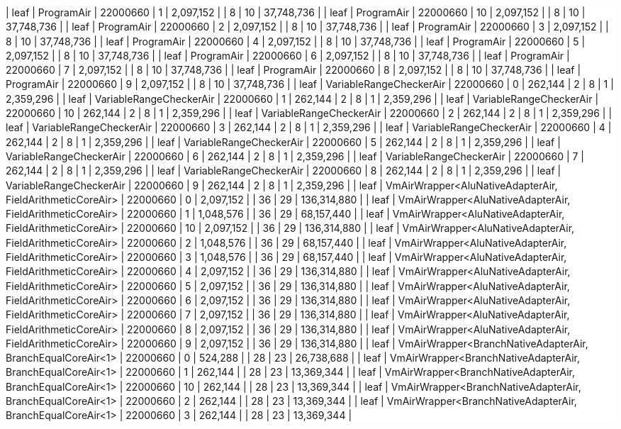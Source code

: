 | leaf | ProgramAir | 22000660 | 1 | 2,097,152 |  | 8 | 10 | 37,748,736 | 
| leaf | ProgramAir | 22000660 | 10 | 2,097,152 |  | 8 | 10 | 37,748,736 | 
| leaf | ProgramAir | 22000660 | 2 | 2,097,152 |  | 8 | 10 | 37,748,736 | 
| leaf | ProgramAir | 22000660 | 3 | 2,097,152 |  | 8 | 10 | 37,748,736 | 
| leaf | ProgramAir | 22000660 | 4 | 2,097,152 |  | 8 | 10 | 37,748,736 | 
| leaf | ProgramAir | 22000660 | 5 | 2,097,152 |  | 8 | 10 | 37,748,736 | 
| leaf | ProgramAir | 22000660 | 6 | 2,097,152 |  | 8 | 10 | 37,748,736 | 
| leaf | ProgramAir | 22000660 | 7 | 2,097,152 |  | 8 | 10 | 37,748,736 | 
| leaf | ProgramAir | 22000660 | 8 | 2,097,152 |  | 8 | 10 | 37,748,736 | 
| leaf | ProgramAir | 22000660 | 9 | 2,097,152 |  | 8 | 10 | 37,748,736 | 
| leaf | VariableRangeCheckerAir | 22000660 | 0 | 262,144 | 2 | 8 | 1 | 2,359,296 | 
| leaf | VariableRangeCheckerAir | 22000660 | 1 | 262,144 | 2 | 8 | 1 | 2,359,296 | 
| leaf | VariableRangeCheckerAir | 22000660 | 10 | 262,144 | 2 | 8 | 1 | 2,359,296 | 
| leaf | VariableRangeCheckerAir | 22000660 | 2 | 262,144 | 2 | 8 | 1 | 2,359,296 | 
| leaf | VariableRangeCheckerAir | 22000660 | 3 | 262,144 | 2 | 8 | 1 | 2,359,296 | 
| leaf | VariableRangeCheckerAir | 22000660 | 4 | 262,144 | 2 | 8 | 1 | 2,359,296 | 
| leaf | VariableRangeCheckerAir | 22000660 | 5 | 262,144 | 2 | 8 | 1 | 2,359,296 | 
| leaf | VariableRangeCheckerAir | 22000660 | 6 | 262,144 | 2 | 8 | 1 | 2,359,296 | 
| leaf | VariableRangeCheckerAir | 22000660 | 7 | 262,144 | 2 | 8 | 1 | 2,359,296 | 
| leaf | VariableRangeCheckerAir | 22000660 | 8 | 262,144 | 2 | 8 | 1 | 2,359,296 | 
| leaf | VariableRangeCheckerAir | 22000660 | 9 | 262,144 | 2 | 8 | 1 | 2,359,296 | 
| leaf | VmAirWrapper<AluNativeAdapterAir, FieldArithmeticCoreAir> | 22000660 | 0 | 2,097,152 |  | 36 | 29 | 136,314,880 | 
| leaf | VmAirWrapper<AluNativeAdapterAir, FieldArithmeticCoreAir> | 22000660 | 1 | 1,048,576 |  | 36 | 29 | 68,157,440 | 
| leaf | VmAirWrapper<AluNativeAdapterAir, FieldArithmeticCoreAir> | 22000660 | 10 | 2,097,152 |  | 36 | 29 | 136,314,880 | 
| leaf | VmAirWrapper<AluNativeAdapterAir, FieldArithmeticCoreAir> | 22000660 | 2 | 1,048,576 |  | 36 | 29 | 68,157,440 | 
| leaf | VmAirWrapper<AluNativeAdapterAir, FieldArithmeticCoreAir> | 22000660 | 3 | 1,048,576 |  | 36 | 29 | 68,157,440 | 
| leaf | VmAirWrapper<AluNativeAdapterAir, FieldArithmeticCoreAir> | 22000660 | 4 | 2,097,152 |  | 36 | 29 | 136,314,880 | 
| leaf | VmAirWrapper<AluNativeAdapterAir, FieldArithmeticCoreAir> | 22000660 | 5 | 2,097,152 |  | 36 | 29 | 136,314,880 | 
| leaf | VmAirWrapper<AluNativeAdapterAir, FieldArithmeticCoreAir> | 22000660 | 6 | 2,097,152 |  | 36 | 29 | 136,314,880 | 
| leaf | VmAirWrapper<AluNativeAdapterAir, FieldArithmeticCoreAir> | 22000660 | 7 | 2,097,152 |  | 36 | 29 | 136,314,880 | 
| leaf | VmAirWrapper<AluNativeAdapterAir, FieldArithmeticCoreAir> | 22000660 | 8 | 2,097,152 |  | 36 | 29 | 136,314,880 | 
| leaf | VmAirWrapper<AluNativeAdapterAir, FieldArithmeticCoreAir> | 22000660 | 9 | 2,097,152 |  | 36 | 29 | 136,314,880 | 
| leaf | VmAirWrapper<BranchNativeAdapterAir, BranchEqualCoreAir<1> | 22000660 | 0 | 524,288 |  | 28 | 23 | 26,738,688 | 
| leaf | VmAirWrapper<BranchNativeAdapterAir, BranchEqualCoreAir<1> | 22000660 | 1 | 262,144 |  | 28 | 23 | 13,369,344 | 
| leaf | VmAirWrapper<BranchNativeAdapterAir, BranchEqualCoreAir<1> | 22000660 | 10 | 262,144 |  | 28 | 23 | 13,369,344 | 
| leaf | VmAirWrapper<BranchNativeAdapterAir, BranchEqualCoreAir<1> | 22000660 | 2 | 262,144 |  | 28 | 23 | 13,369,344 | 
| leaf | VmAirWrapper<BranchNativeAdapterAir, BranchEqualCoreAir<1> | 22000660 | 3 | 262,144 |  | 28 | 23 | 13,369,344 | 